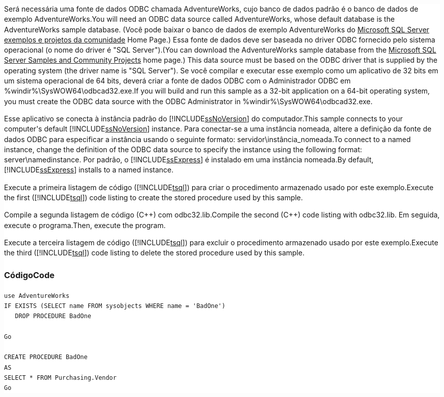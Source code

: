  <span data-ttu-id="48f9c-122">Será necessária uma fonte de dados ODBC chamada AdventureWorks, cujo banco de dados padrão é o banco de dados de exemplo AdventureWorks.</span><span class="sxs-lookup"><span data-stu-id="48f9c-122">You will need an ODBC data source called AdventureWorks, whose default database is the AdventureWorks sample database.</span></span> <span data-ttu-id="48f9c-123">(Você pode baixar o banco de dados de exemplo AdventureWorks do [Microsoft SQL Server exemplos e projetos da comunidade](https://go.microsoft.com/fwlink/?LinkID=85384) Home Page.) Essa fonte de dados deve ser baseada no driver ODBC fornecido pelo sistema operacional (o nome do driver é "SQL Server").</span><span class="sxs-lookup"><span data-stu-id="48f9c-123">(You can download the AdventureWorks sample database from the [Microsoft SQL Server Samples and Community Projects](https://go.microsoft.com/fwlink/?LinkID=85384) home page.) This data source must be based on the ODBC driver that is supplied by the operating system (the driver name is "SQL Server").</span></span> <span data-ttu-id="48f9c-124">Se você compilar e executar esse exemplo como um aplicativo de 32 bits em um sistema operacional de 64 bits, deverá criar a fonte de dados ODBC com o Administrador ODBC em %windir%\SysWOW64\odbcad32.exe.</span><span class="sxs-lookup"><span data-stu-id="48f9c-124">If you will build and run this sample as a 32-bit application on a 64-bit operating system, you must create the ODBC data source with the ODBC Administrator in %windir%\SysWOW64\odbcad32.exe.</span></span>  
  
 <span data-ttu-id="48f9c-125">Esse aplicativo se conecta à instância padrão do [!INCLUDE[ssNoVersion](../../includes/ssnoversion-md.md)] do computador.</span><span class="sxs-lookup"><span data-stu-id="48f9c-125">This sample connects to your computer's default [!INCLUDE[ssNoVersion](../../includes/ssnoversion-md.md)] instance.</span></span> <span data-ttu-id="48f9c-126">Para conectar-se a uma instância nomeada, altere a definição da fonte de dados ODBC para especificar a instância usando o seguinte formato: servidor\instância_nomeada.</span><span class="sxs-lookup"><span data-stu-id="48f9c-126">To connect to a named instance, change the definition of the ODBC data source to specify the instance using the following format: server\namedinstance.</span></span> <span data-ttu-id="48f9c-127">Por padrão, o [!INCLUDE[ssExpress](../../includes/ssexpress-md.md)] é instalado em uma instância nomeada.</span><span class="sxs-lookup"><span data-stu-id="48f9c-127">By default, [!INCLUDE[ssExpress](../../includes/ssexpress-md.md)] installs to a named instance.</span></span>  
  
 <span data-ttu-id="48f9c-128">Execute a primeira listagem de código ([!INCLUDE[tsql](../../includes/tsql-md.md)]) para criar o procedimento armazenado usado por este exemplo.</span><span class="sxs-lookup"><span data-stu-id="48f9c-128">Execute the first ([!INCLUDE[tsql](../../includes/tsql-md.md)]) code listing to create the stored procedure used by this sample.</span></span>  
  
 <span data-ttu-id="48f9c-129">Compile a segunda listagem de código (C++) com odbc32.lib.</span><span class="sxs-lookup"><span data-stu-id="48f9c-129">Compile the second (C++) code listing with odbc32.lib.</span></span> <span data-ttu-id="48f9c-130">Em seguida, execute o programa.</span><span class="sxs-lookup"><span data-stu-id="48f9c-130">Then, execute the program.</span></span>  
  
 <span data-ttu-id="48f9c-131">Execute a terceira listagem de código ([!INCLUDE[tsql](../../includes/tsql-md.md)]) para excluir o procedimento armazenado usado por este exemplo.</span><span class="sxs-lookup"><span data-stu-id="48f9c-131">Execute the third ([!INCLUDE[tsql](../../includes/tsql-md.md)]) code listing to delete the stored procedure used by this sample.</span></span>  
  
### <a name="code"></a><span data-ttu-id="48f9c-132">Código</span><span class="sxs-lookup"><span data-stu-id="48f9c-132">Code</span></span>  
  
```  
use AdventureWorks  
IF EXISTS (SELECT name FROM sysobjects WHERE name = 'BadOne')  
   DROP PROCEDURE BadOne  
  
Go  
  
CREATE PROCEDURE BadOne   
AS   
SELECT * FROM Purchasing.Vendor  
Go  
```  
  